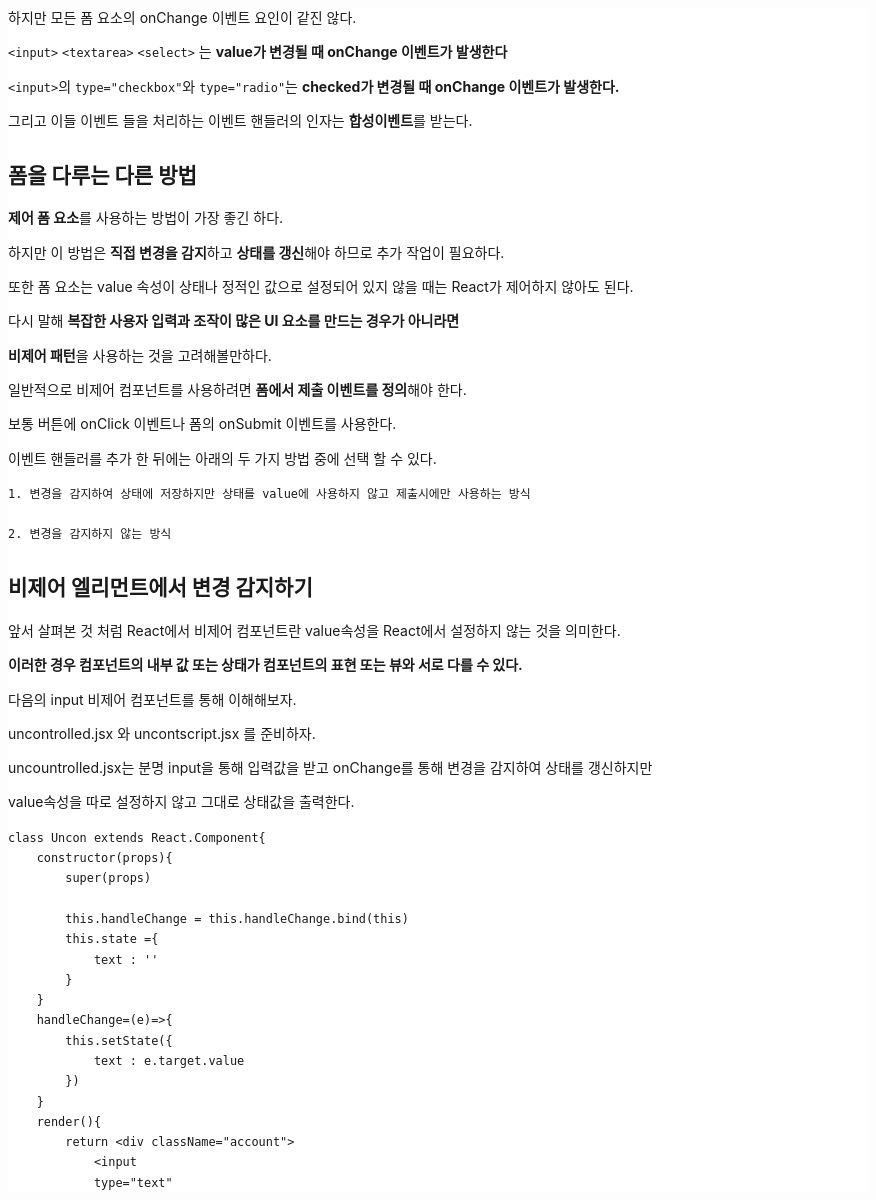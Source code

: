 하지만 모든 폼 요소의 onChange 이벤트 요인이 같진 않다.

```<input>``` ```<textarea>``` ```<select>``` 는 **value가 변경될 때 onChange 이벤트가 발생한다**

```<input>```의 ```type="checkbox"```와 ```type="radio"```는 **checked가 변경될 때 onChange 이벤트가 발생한다.**

그리고 이들 이벤트 들을 처리하는 이벤트 핸들러의 인자는 **합성이벤트**를 받는다.


폼을 다루는 다른 방법
----------------------

**제어 폼 요소**를 사용하는 방법이 가장 좋긴 하다.

하지만 이 방법은 **직접 변경을 감지**하고 **상태를 갱신**해야 하므로 추가 작업이 필요하다.

또한 폼 요소는 value 속성이 상태나 정적인 값으로 설정되어 있지 않을 때는 React가 제어하지 않아도 된다.

다시 말해 **복잡한 사용자 입력과 조작이 많은 UI 요소를 만드는 경우가 아니라면**

**비제어 패턴**을 사용하는 것을 고려해볼만하다.

일반적으로 비제어 컴포넌트를 사용하려면 **폼에서 제출 이벤트를 정의**해야 한다.

보통 버튼에 onClick 이벤트나 폼의 onSubmit 이벤트를 사용한다.

이벤트 핸들러를 추가 한 뒤에는 아래의 두 가지 방법 중에 선택 할 수 있다.
```
1. 변경을 감지하여 상태에 저장하지만 상태를 value에 사용하지 않고 제출시에만 사용하는 방식

2. 변경을 감지하지 않는 방식
```
비제어 엘리먼트에서 변경 감지하기
-------------------------------

앞서 살펴본 것 처럼 React에서 비제어 컴포넌트란 value속성을 React에서 설정하지 않는 것을 의미한다.

**이러한 경우 컴포넌트의 내부 값 또는 상태가 컴포넌트의 표현 또는 뷰와 서로 다를 수 있다.**

다음의 input 비제어 컴포넌트를 통해 이해해보자.

uncontrolled.jsx 와 uncontscript.jsx 를 준비하자.

uncountrolled.jsx는 분명 input을 통해 입력값을 받고 onChange를 통해 변경을 감지하여 상태를 갱신하지만

value속성을 따로 설정하지 않고 그대로 상태값을 출력한다.
```JSX
class Uncon extends React.Component{
    constructor(props){
        super(props)

        this.handleChange = this.handleChange.bind(this)
        this.state ={
            text : ''
        }
    }
    handleChange=(e)=>{
        this.setState({
            text : e.target.value
        })
    }
    render(){
        return <div className="account">
            <input
            type="text"
```